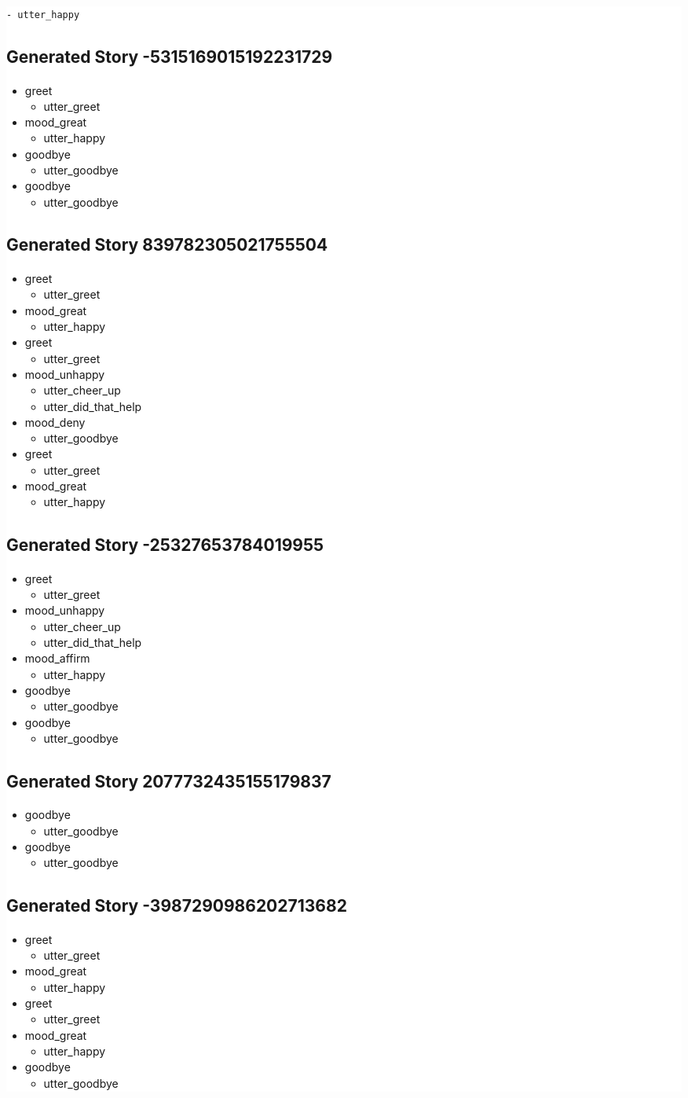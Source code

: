     - utter_happy

## Generated Story -5315169015192231729
* greet
    - utter_greet
* mood_great
    - utter_happy
* goodbye
    - utter_goodbye
* goodbye
    - utter_goodbye

## Generated Story 839782305021755504
* greet
    - utter_greet
* mood_great
    - utter_happy
* greet
    - utter_greet
* mood_unhappy
    - utter_cheer_up
    - utter_did_that_help
* mood_deny
    - utter_goodbye
* greet
    - utter_greet
* mood_great
    - utter_happy

## Generated Story -25327653784019955
* greet
    - utter_greet
* mood_unhappy
    - utter_cheer_up
    - utter_did_that_help
* mood_affirm
    - utter_happy
* goodbye
    - utter_goodbye
* goodbye
    - utter_goodbye

## Generated Story 2077732435155179837
* goodbye
    - utter_goodbye
* goodbye
    - utter_goodbye

## Generated Story -3987290986202713682
* greet
    - utter_greet
* mood_great
    - utter_happy
* greet
    - utter_greet
* mood_great
    - utter_happy
* goodbye
    - utter_goodbye
